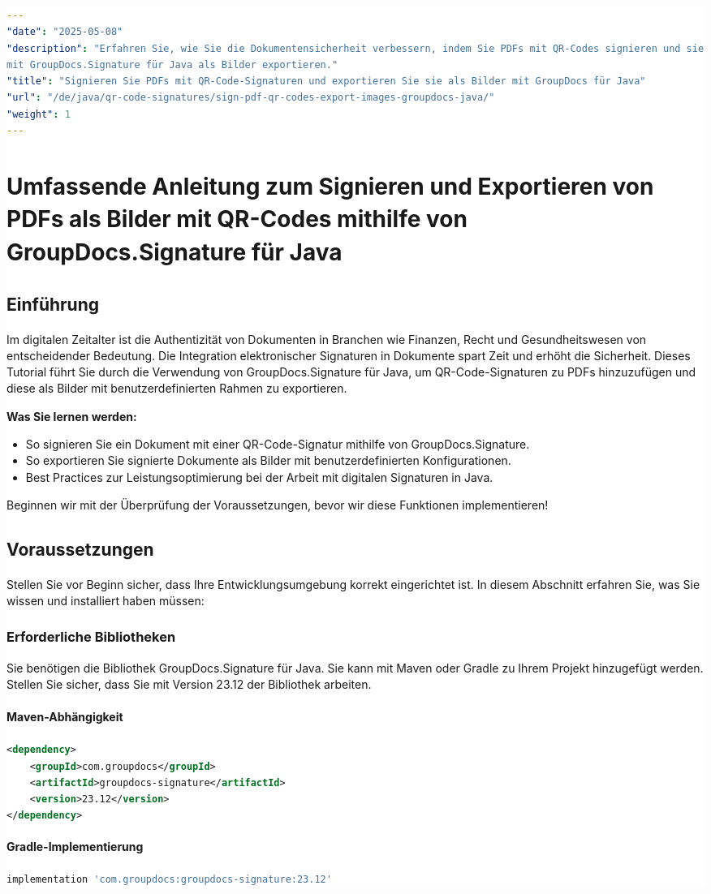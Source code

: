 ```yaml
---
"date": "2025-05-08"
"description": "Erfahren Sie, wie Sie die Dokumentensicherheit verbessern, indem Sie PDFs mit QR-Codes signieren und sie mit GroupDocs.Signature für Java als Bilder exportieren."
"title": "Signieren Sie PDFs mit QR-Code-Signaturen und exportieren Sie sie als Bilder mit GroupDocs für Java"
"url": "/de/java/qr-code-signatures/sign-pdf-qr-codes-export-images-groupdocs-java/"
"weight": 1
---
```


# Umfassende Anleitung zum Signieren und Exportieren von PDFs als Bilder mit QR-Codes mithilfe von GroupDocs.Signature für Java

## Einführung

Im digitalen Zeitalter ist die Authentizität von Dokumenten in Branchen wie Finanzen, Recht und Gesundheitswesen von entscheidender Bedeutung. Die Integration elektronischer Signaturen in Dokumente spart Zeit und erhöht die Sicherheit. Dieses Tutorial führt Sie durch die Verwendung von GroupDocs.Signature für Java, um QR-Code-Signaturen zu PDFs hinzuzufügen und diese als Bilder mit benutzerdefinierten Rahmen zu exportieren.

**Was Sie lernen werden:**
- So signieren Sie ein Dokument mit einer QR-Code-Signatur mithilfe von GroupDocs.Signature.
- So exportieren Sie signierte Dokumente als Bilder mit benutzerdefinierten Konfigurationen.
- Best Practices zur Leistungsoptimierung bei der Arbeit mit digitalen Signaturen in Java.

Beginnen wir mit der Überprüfung der Voraussetzungen, bevor wir diese Funktionen implementieren!

## Voraussetzungen

Stellen Sie vor Beginn sicher, dass Ihre Entwicklungsumgebung korrekt eingerichtet ist. In diesem Abschnitt erfahren Sie, was Sie wissen und installiert haben müssen:

### Erforderliche Bibliotheken
Sie benötigen die Bibliothek GroupDocs.Signature für Java. Sie kann mit Maven oder Gradle zu Ihrem Projekt hinzugefügt werden. Stellen Sie sicher, dass Sie mit Version 23.12 der Bibliothek arbeiten.

#### Maven-Abhängigkeit
```xml
<dependency>
    <groupId>com.groupdocs</groupId>
    <artifactId>groupdocs-signature</artifactId>
    <version>23.12</version>
</dependency>
```

#### Gradle-Implementierung
```gradle
implementation 'com.groupdocs:groupdocs-signature:23.12'
```
